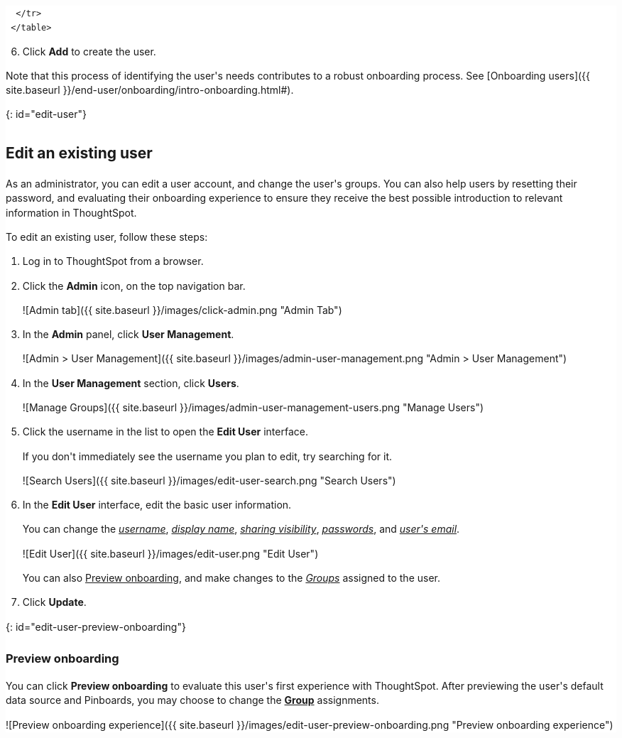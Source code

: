       </tr>
     </table>

6. Click **Add** to create the user.

Note that this process of identifying the user's needs contributes to a robust onboarding process. See [Onboarding users]({{ site.baseurl }}/end-user/onboarding/intro-onboarding.html#).

{: id="edit-user"}
## Edit an existing user ##

As an administrator, you can edit a user account, and change the user's groups. You can also help users by resetting their password, and evaluating their onboarding experience to ensure they receive the best possible introduction to relevant information in ThoughtSpot.

To edit an existing user, follow these steps:

1. Log in to ThoughtSpot from a browser.

2. Click the **Admin** icon, on the top navigation bar.

    ![Admin tab]({{ site.baseurl }}/images/click-admin.png "Admin Tab")

3.  In the **Admin** panel, click **User Management**.

    ![Admin > User Management]({{ site.baseurl }}/images/admin-user-management.png "Admin > User Management")

4.  In the **User Management** section, click **Users**.

    ![Manage Groups]({{ site.baseurl }}/images/admin-user-management-users.png "Manage Users")

5.  Click the username in the list to open the **Edit User** interface.

    If you don't immediately see the username you plan to edit, try searching for it.

    ![Search Users]({{ site.baseurl }}/images/edit-user-search.png "Search Users")

6.  In the **Edit User** interface, edit the basic user information.

    You can change the _[username](#username)_, _[display name](#display-name)_, _[sharing visibility](#sharing-visibility)_, _[passwords](#password)_, and _[user's email](#email)_.

    ![Edit User]({{ site.baseurl }}/images/edit-user.png "Edit User")

    You can also [Preview onboarding](#edit-user-preview-onboarding), and make changes to the _[Groups](#edit-user-groups)_ assigned to the user.<!--, and check _[Email](#edit-user-email)_ options.-->

7.  Click **Update**.

{: id="edit-user-preview-onboarding"}
### Preview onboarding

You can click **Preview onboarding** to evaluate this user's first experience with ThoughtSpot. After previewing the user's default data source and Pinboards, you may choose to change the **[Group](*change-groups)** assignments.

![Preview onboarding experience]({{ site.baseurl }}/images/edit-user-preview-onboarding.png "Preview onboarding experience")
